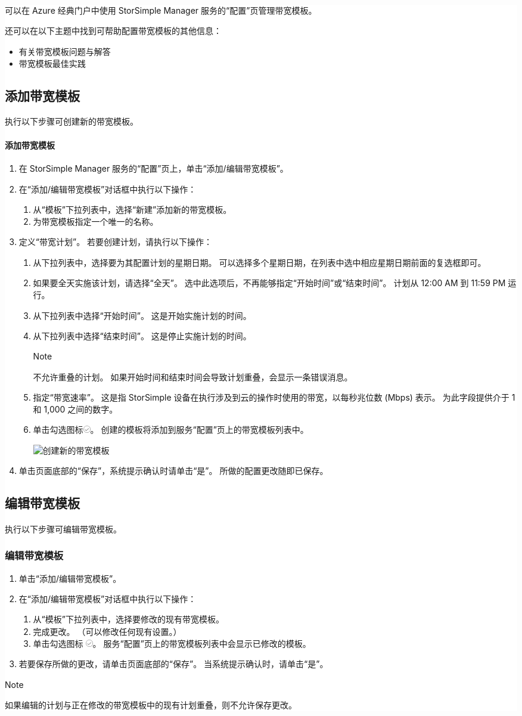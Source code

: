 可以在 Azure 经典门户中使用 StorSimple Manager 服务的“配置”页管理带宽模板。

还可以在以下主题中找到可帮助配置带宽模板的其他信息：

* 有关带宽模板问题与解答
* 带宽模板最佳实践

## <a name="add-a-bandwidth-template"></a>添加带宽模板
执行以下步骤可创建新的带宽模板。

#### <a name="to-add-a-bandwidth-template"></a>添加带宽模板
1. 在 StorSimple Manager 服务的“配置”页上，单击“添加/编辑带宽模板”。
2. 在“添加/编辑带宽模板”对话框中执行以下操作：
   
   1. 从“模板”下拉列表中，选择“新建”添加新的带宽模板。
   2. 为带宽模板指定一个唯一的名称。
3. 定义“带宽计划”。 若要创建计划，请执行以下操作：
   
   1. 从下拉列表中，选择要为其配置计划的星期日期。 可以选择多个星期日期，在列表中选中相应星期日期前面的复选框即可。
   2. 如果要全天实施该计划，请选择“全天”。 选中此选项后，不再能够指定“开始时间”或“结束时间”。 计划从 12:00 AM 到 11:59 PM 运行。
   3. 从下拉列表中选择“开始时间”。 这是开始实施计划的时间。
   4. 从下拉列表中选择“结束时间”。 这是停止实施计划的时间。
      
      > [!NOTE]
      > 不允许重叠的计划。 如果开始时间和结束时间会导致计划重叠，会显示一条错误消息。
      > 
      > 
   5. 指定“带宽速率”。 这是指 StorSimple 设备在执行涉及到云的操作时使用的带宽，以每秒兆位数 (Mbps) 表示。 为此字段提供介于 1 和 1,000 之间的数字。
   6. 单击勾选图标![勾选图标](./media/storsimple-manage-bandwidth-templates/HCS_CheckIcon.png)。 创建的模板将添加到服务“配置”页上的带宽模板列表中。
      
      ![创建新的带宽模板](./media/storsimple-manage-bandwidth-templates/HCS_CreateNewBT1.png)
4. 单击页面底部的“保存”，系统提示确认时请单击“是”。 所做的配置更改随即已保存。

## <a name="edit-a-bandwidth-template"></a>编辑带宽模板
执行以下步骤可编辑带宽模板。

### <a name="to-edit-a-bandwidth-template"></a>编辑带宽模板
1. 单击“添加/编辑带宽模板”。
2. 在“添加/编辑带宽模板”对话框中执行以下操作：
   
   1. 从“模板”下拉列表中，选择要修改的现有带宽模板。
   2. 完成更改。 （可以修改任何现有设置。）
   3. 单击勾选图标  ![勾选图标](./media/storsimple-manage-bandwidth-templates/HCS_CheckIcon.png)。 服务“配置”页上的带宽模板列表中会显示已修改的模板。
3. 若要保存所做的更改，请单击页面底部的“保存”。 当系统提示确认时，请单击“是”。

> [!NOTE]
> 如果编辑的计划与正在修改的带宽模板中的现有计划重叠，则不允许保存更改。
> 
> 
